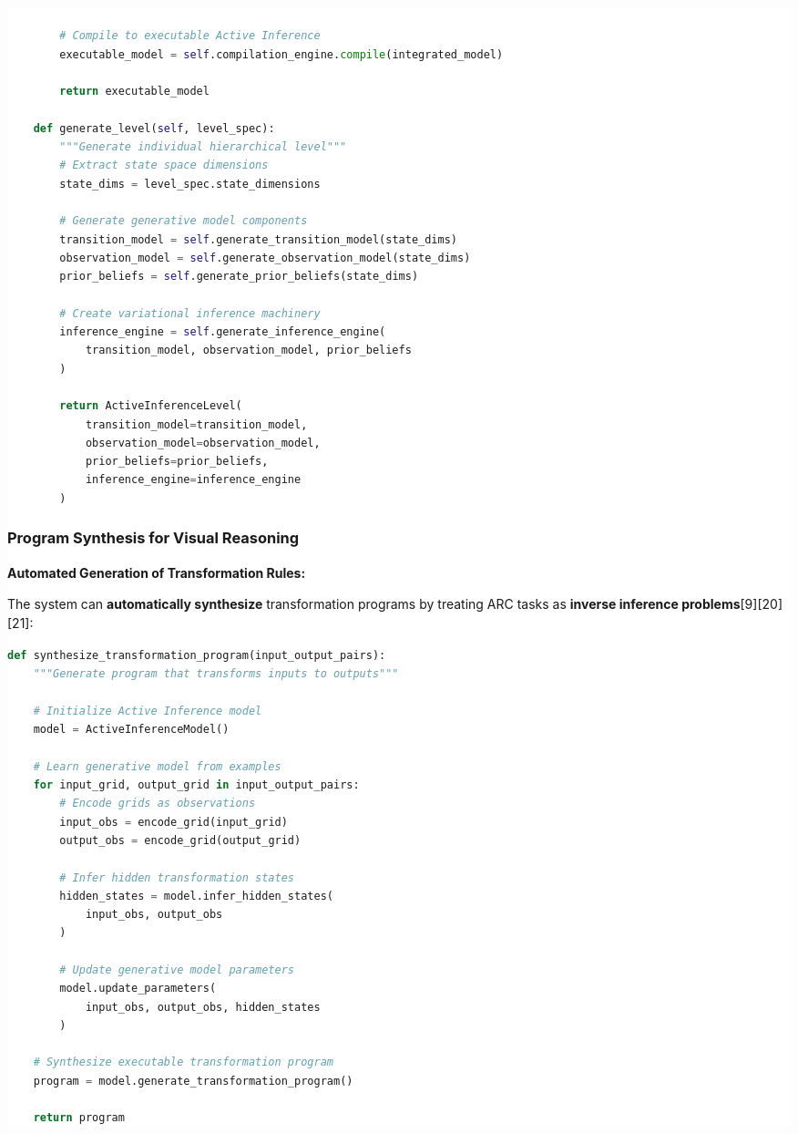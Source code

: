 ```python
        
        # Compile to executable Active Inference
        executable_model = self.compilation_engine.compile(integrated_model)
        
        return executable_model
        
    def generate_level(self, level_spec):
        """Generate individual hierarchical level"""
        # Extract state space dimensions
        state_dims = level_spec.state_dimensions
        
        # Generate generative model components
        transition_model = self.generate_transition_model(state_dims)
        observation_model = self.generate_observation_model(state_dims)
        prior_beliefs = self.generate_prior_beliefs(state_dims)
        
        # Create variational inference machinery
        inference_engine = self.generate_inference_engine(
            transition_model, observation_model, prior_beliefs
        )
        
        return ActiveInferenceLevel(
            transition_model=transition_model,
            observation_model=observation_model,
            prior_beliefs=prior_beliefs,
            inference_engine=inference_engine
        )
```

### Program Synthesis for Visual Reasoning

**Automated Generation of Transformation Rules:**

The system can **automatically synthesize** transformation programs by treating ARC tasks as **inverse inference problems**[9][20][21]:

```python
def synthesize_transformation_program(input_output_pairs):
    """Generate program that transforms inputs to outputs"""
    
    # Initialize Active Inference model
    model = ActiveInferenceModel()
    
    # Learn generative model from examples
    for input_grid, output_grid in input_output_pairs:
        # Encode grids as observations
        input_obs = encode_grid(input_grid)
        output_obs = encode_grid(output_grid)
        
        # Infer hidden transformation states
        hidden_states = model.infer_hidden_states(
            input_obs, output_obs
        )
        
        # Update generative model parameters
        model.update_parameters(
            input_obs, output_obs, hidden_states
        )
    
    # Synthesize executable transformation program
    program = model.generate_transformation_program()
    
    return program
```
